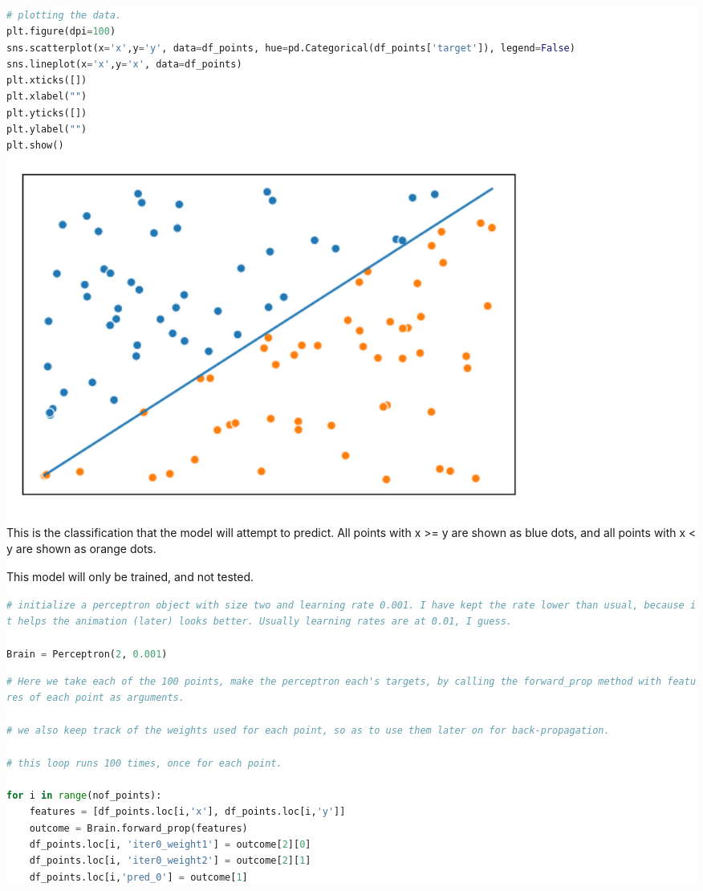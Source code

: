 </div>
</pre>



```python
# plotting the data. 
plt.figure(dpi=100)
sns.scatterplot(x='x',y='y', data=df_points, hue=pd.Categorical(df_points['target']), legend=False)
sns.lineplot(x='x',y='x', data=df_points)
plt.xticks([])
plt.xlabel("")
plt.yticks([])
plt.ylabel("")
plt.show()
```


<img src="/assets/img/perceptron.png" alt="classification" width="75%">


This is the classification that the model will attempt to predict. All points with x >= y are shown as blue dots, and all points with x < y are shown as orange dots. 

This model will only be trained, and not tested.


```python
# initialize a perceptron object with size two and learning rate 0.001. I have kept the rate lower than usual, because it helps the animation (later) looks better. Usually learning rates are at 0.01, I guess.

Brain = Perceptron(2, 0.001) 
```


```python
# Here we take each of the 100 points, make the perceptron each's targets, by calling the forward_prop method with features of each point as arguments. 

# we also keep track of the weights used for each point, so as to use them later on for back-propagation. 

# this loop runs 100 times, once for each point.

for i in range(nof_points):
    features = [df_points.loc[i,'x'], df_points.loc[i,'y']]
    outcome = Brain.forward_prop(features)
    df_points.loc[i, 'iter0_weight1'] = outcome[2][0]
    df_points.loc[i, 'iter0_weight2'] = outcome[2][1]
    df_points.loc[i,'pred_0'] = outcome[1]
```
